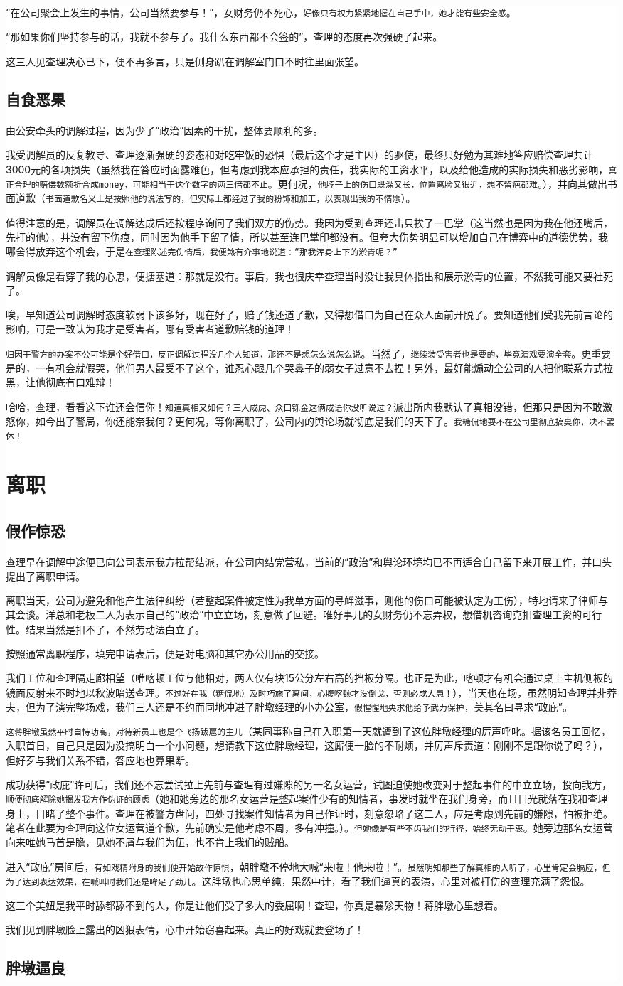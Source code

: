 “在公司聚会上发生的事情，公司当然要参与！”，女财务仍不死心，`好像只有权力紧紧地握在自己手中，她才能有些安全感`。

“那如果你们坚持参与的话，我就不参与了。我什么东西都不会签的”，查理的态度再次强硬了起来。

这三人见查理决心已下，便不再多言，只是侧身趴在调解室门口不时往里面张望。

## 自食恶果
由公安牵头的调解过程，因为少了“政治”因素的干扰，整体要顺利的多。

我受调解员的反复教导、查理逐渐强硬的姿态和对吃牢饭的恐惧（最后这个才是主因）的驱使，最终只好勉为其难地答应赔偿查理共计3000元的各项损失（虽然我在答应时面露难色，但考虑到我本应承担的责任，我实际的工资水平，以及给他造成的实际损失和恶劣影响，`真正合理的赔偿数额折合成money，可能相当于这个数字的两三倍都不止`。更何况，`他脖子上的伤口既深又长，位置离脸又很近，想不留疤都难`。），并向其做出书面道歉（`书面道歉名义上是按照他的说法写的，但实际上都经过了我的粉饰和加工，以表现出我的不情愿`）。

值得注意的是，调解员在调解达成后还按程序询问了我们双方的伤势。我因为受到查理还击只挨了一巴掌（这当然也是因为我在他还嘴后，先打的他），并没有留下伤痕，同时因为他手下留了情，所以甚至连巴掌印都没有。但夸大伤势明显可以增加自己在博弈中的道德优势，我哪舍得放弃这个机会，于是`在查理陈述完伤情后，我便煞有介事地说道：“那我浑身上下的淤青呢？”`

调解员像是看穿了我的心思，便搪塞道：那就是没有。事后，我也很庆幸查理当时没让我具体指出和展示淤青的位置，不然我可能又要社死了。

唉，早知道公司调解时态度软弱下该多好，现在好了，赔了钱还道了歉，又得想借口为自己在众人面前开脱了。要知道他们受我先前言论的影响，可是一致认为我才是受害者，哪有受害者道歉赔钱的道理！

`归因于警方的办案不公可能是个好借口，反正调解过程没几个人知道，那还不是想怎么说怎么说`。当然了，`继续装受害者也是要的，毕竟演戏要演全套`。更重要是的，一有机会就假哭，他们男人最受不了这个，谁忍心跟几个哭鼻子的弱女子过意不去捏！另外，最好能煽动全公司的人把他联系方式拉黑，让他彻底有口难辩！

哈哈，查理，看看这下谁还会信你！`知道真相又如何？三人成虎、众口铄金这俩成语你没听说过？`派出所内我默认了真相没错，但那只是因为不敢激怒你，如今出了警局，你还能奈我何？更何况，等你离职了，公司内的舆论场就彻底是我们的天下了。`我糖侃地要不在公司里彻底搞臭你，决不罢休！`

# 离职

## 假作惊恐

查理早在调解中途便已向公司表示我方拉帮结派，在公司内结党营私，当前的“政治”和舆论环境均已不再适合自己留下来开展工作，并口头提出了离职申请。

离职当天，公司为避免和他产生法律纠纷（若整起案件被定性为我单方面的寻衅滋事，则他的伤口可能被认定为工伤），特地请来了律师与其会谈。洋总和老板二人为表示自己的“政治”中立立场，刻意做了回避。唯好事儿的女财务仍不忘弄权，想借机咨询克扣查理工资的可行性。结果当然是扣不了，不然劳动法白立了。

按照通常离职程序，填完申请表后，便是对电脑和其它办公用品的交接。

我们工位和查理隔走廊相望（唯喀顿工位与他相对，两人仅有块15公分左右高的挡板分隔。也正是为此，喀顿才有机会通过桌上主机侧板的镜面反射来不时地以秋波暗送查理。`不过好在我（糖侃地）及时巧施了离间，心腹喀顿才没倒戈，否则必成大患！`），当天也在场，虽然明知查理并非莽夫，但为了演完整场戏，我们三人还是不约而同地冲进了胖墩经理的小办公室，`假惺惺地央求他给予武力保护`，美其名曰寻求“政庇”。

`这蒋胖墩虽然平时自恃功高，对待新员工也是个飞扬跋扈的主儿`（某同事称自己在入职第一天就遭到了这位胖墩经理的厉声呼叱。据该名员工回忆，入职首日，自己只是因为没搞明白一个小问题，想请教下这位胖墩经理，这厮便一脸的不耐烦，并厉声斥责道：刚刚不是跟你说了吗？），但好歹与我们关系不错，答应地也算果断。

成功获得“政庇”许可后，我们还不忘尝试拉上先前与查理有过嫌隙的另一名女运营，试图迫使她改变对于整起事件的中立立场，投向我方，`顺便彻底解除她揭发我方作伪证的顾虑`（她和她旁边的那名女运营是整起案件少有的知情者，事发时就坐在我们身旁，而且目光就落在我和查理身上，目睹了整个事件。查理在被警方盘问，四处寻找案件知情者为自己作证时，刻意忽略了这二人，应是考虑到先前的嫌隙，怕被拒绝。笔者在此要为查理向这位女运营道个歉，先前确实是他考虑不周，多有冲撞。）。`但她像是有些不齿我们的行径，始终无动于衷`。她旁边那名女运营向来唯她马首是瞻，见她不屑与我们为伍，也不肯上我们的贼船。

进入“政庇”房间后，`有如戏精附身的我们便开始故作惊惧`，朝胖墩不停地大喊“来啦！他来啦！”。`虽然明知那些了解真相的人听了，心里肯定会膈应，但为了达到表达效果，在喊叫时我们还是哞足了劲儿`。这胖墩也心思单纯，果然中计，看了我们逼真的表演，心里对被打伤的查理充满了怨恨。

这三个美妞是我平时舔都舔不到的人，你是让他们受了多大的委屈啊！查理，你真是暴殄天物！蒋胖墩心里想着。

我们见到胖墩脸上露出的凶狠表情，心中开始窃喜起来。真正的好戏就要登场了！

## 胖墩逼良
